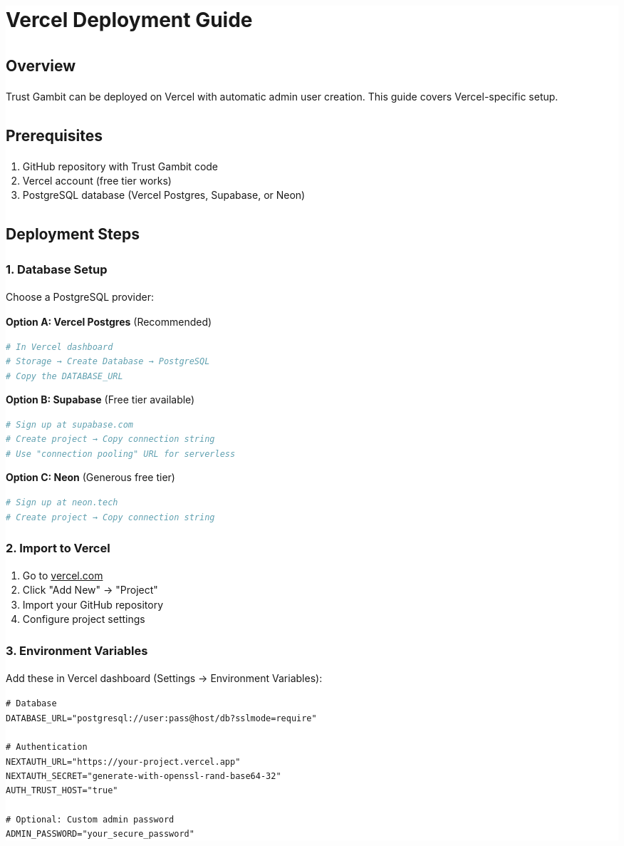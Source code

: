 # Vercel Deployment Guide

## Overview

Trust Gambit can be deployed on Vercel with automatic admin user creation. This guide covers Vercel-specific setup.

## Prerequisites

1. GitHub repository with Trust Gambit code
2. Vercel account (free tier works)
3. PostgreSQL database (Vercel Postgres, Supabase, or Neon)

## Deployment Steps

### 1. Database Setup

Choose a PostgreSQL provider:

**Option A: Vercel Postgres** (Recommended)
```bash
# In Vercel dashboard
# Storage → Create Database → PostgreSQL
# Copy the DATABASE_URL
```

**Option B: Supabase** (Free tier available)
```bash
# Sign up at supabase.com
# Create project → Copy connection string
# Use "connection pooling" URL for serverless
```

**Option C: Neon** (Generous free tier)
```bash
# Sign up at neon.tech
# Create project → Copy connection string
```

### 2. Import to Vercel

1. Go to [vercel.com](https://vercel.com)
2. Click "Add New" → "Project"
3. Import your GitHub repository
4. Configure project settings

### 3. Environment Variables

Add these in Vercel dashboard (Settings → Environment Variables):

```env
# Database
DATABASE_URL="postgresql://user:pass@host/db?sslmode=require"

# Authentication
NEXTAUTH_URL="https://your-project.vercel.app"
NEXTAUTH_SECRET="generate-with-openssl-rand-base64-32"
AUTH_TRUST_HOST="true"

# Optional: Custom admin password
ADMIN_PASSWORD="your_secure_password"
```
